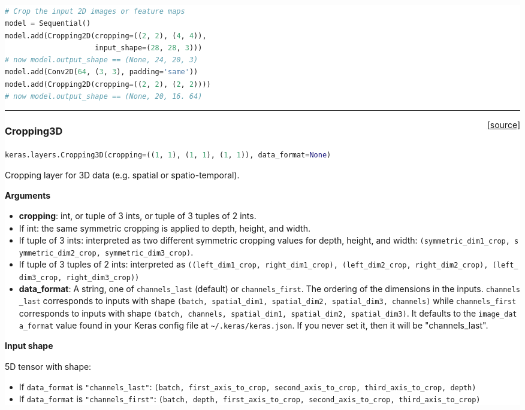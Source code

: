 
```python
# Crop the input 2D images or feature maps
model = Sequential()
model.add(Cropping2D(cropping=((2, 2), (4, 4)),
                     input_shape=(28, 28, 3)))
# now model.output_shape == (None, 24, 20, 3)
model.add(Conv2D(64, (3, 3), padding='same'))
model.add(Cropping2D(cropping=((2, 2), (2, 2))))
# now model.output_shape == (None, 20, 16. 64)
```

----

<span style="float:right;">[[source]](https://github.com/keras-team/keras/blob/master/keras/layers/convolutional.py#L1884)</span>
### Cropping3D

```python
keras.layers.Cropping3D(cropping=((1, 1), (1, 1), (1, 1)), data_format=None)
```

Cropping layer for 3D data (e.g. spatial or spatio-temporal).

__Arguments__

- __cropping__: int, or tuple of 3 ints, or tuple of 3 tuples of 2 ints.
- If int: the same symmetric cropping
is applied to depth, height, and width.
- If tuple of 3 ints:
interpreted as two different
symmetric cropping values for depth, height, and width:
`(symmetric_dim1_crop, symmetric_dim2_crop, symmetric_dim3_crop)`.
- If tuple of 3 tuples of 2 ints:
interpreted as
`((left_dim1_crop, right_dim1_crop), (left_dim2_crop, right_dim2_crop), (left_dim3_crop, right_dim3_crop))`
- __data_format__: A string,
one of `channels_last` (default) or `channels_first`.
The ordering of the dimensions in the inputs.
`channels_last` corresponds to inputs with shape
`(batch, spatial_dim1, spatial_dim2, spatial_dim3, channels)`
while `channels_first` corresponds to inputs with shape
`(batch, channels, spatial_dim1, spatial_dim2, spatial_dim3)`.
It defaults to the `image_data_format` value found in your
Keras config file at `~/.keras/keras.json`.
If you never set it, then it will be "channels_last".

__Input shape__

5D tensor with shape:
- If `data_format` is `"channels_last"`:
`(batch, first_axis_to_crop, second_axis_to_crop, third_axis_to_crop, depth)`
- If `data_format` is `"channels_first"`:
`(batch, depth, first_axis_to_crop, second_axis_to_crop, third_axis_to_crop)`
